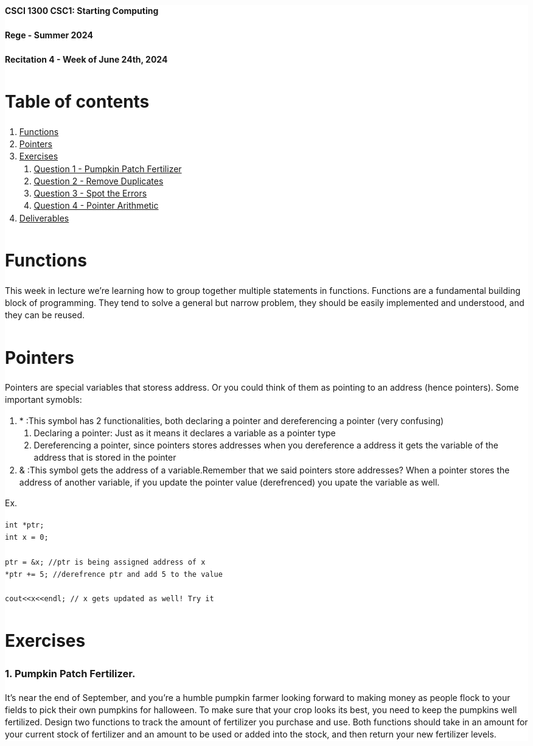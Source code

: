 #### **CSCI 1300 CSC1: Starting Computing**
#### **Rege - Summer 2024**
#### **Recitation 4 - Week of June 24th, 2024**

# Table of contents
1. [Functions](#func)
2. [Pointers](#pointer_exp)
3. [Exercises](#exercises)
   1. [Question 1 - Pumpkin Patch Fertilizer](#pumpkin_app)
   2. [Question 2 - Remove Duplicates](#string)
   3. [Question 3 - Spot the Errors](#errors)
   4. [Question 4 - Pointer Arithmetic](#pointers)
4. [Deliverables](#deliverables)

# Functions <a name="func"></a>
This week in lecture we’re learning how to group together multiple statements in functions. Functions are a fundamental building block of programming. They tend to solve a general but narrow problem, they should be easily implemented and understood, and they can be reused. 

# Pointers <a name="pointer_exp"></a>
Pointers are special variables that storess address. Or you could think of them as pointing to an address (hence pointers).
Some important symobls: 
1. \* :This symbol has 2 functionalities, both declaring a pointer and dereferencing a pointer (very confusing)
	 1. Declaring a pointer: Just as it means it declares a variable as a pointer type 
	 2. Dereferencing a pointer, since pointers stores addresses when you dereference a address it gets the variable of the address that is stored in the pointer
2. & :This symbol gets the address of a variable.Remember that we said pointers store addresses? When a pointer stores the address of another variable, if you update the pointer value (derefrenced) you upate the variable as well.

Ex. 
```
int *ptr;
int x = 0;

ptr = &x; //ptr is being assigned address of x
*ptr += 5; //derefrence ptr and add 5 to the value

cout<<x<<endl; // x gets updated as well! Try it

```

# Exercises <a name="exercises"></a>

### 1. **Pumpkin Patch Fertilizer**. <a name="pumpkin_app"></a>
It’s near the end of September, and you’re a humble pumpkin farmer looking forward to making money as people flock to your fields to pick their own pumpkins for halloween. To make sure that your crop looks its best, you need to keep the pumpkins well fertilized. Design two functions to track the amount of fertilizer you purchase and use. Both functions should take in an amount for your current stock of fertilizer and an amount to be used or added into the stock, and then return your new fertilizer levels. 
